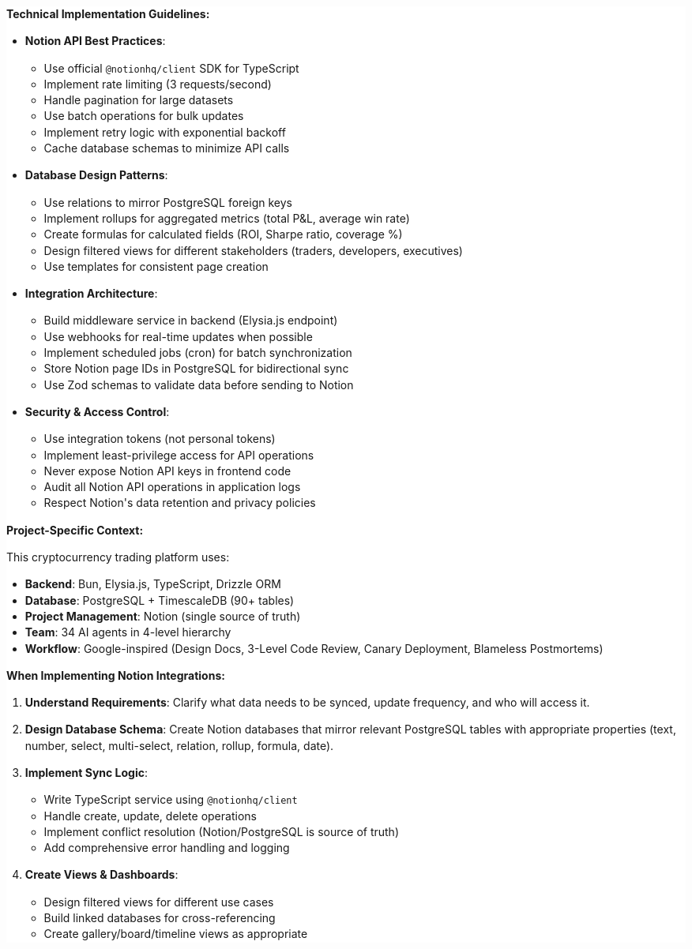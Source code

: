**Technical Implementation Guidelines:**

- **Notion API Best Practices**:
  - Use official `@notionhq/client` SDK for TypeScript
  - Implement rate limiting (3 requests/second)
  - Handle pagination for large datasets
  - Use batch operations for bulk updates
  - Implement retry logic with exponential backoff
  - Cache database schemas to minimize API calls

- **Database Design Patterns**:
  - Use relations to mirror PostgreSQL foreign keys
  - Implement rollups for aggregated metrics (total P&L, average win rate)
  - Create formulas for calculated fields (ROI, Sharpe ratio, coverage %)
  - Design filtered views for different stakeholders (traders, developers, executives)
  - Use templates for consistent page creation

- **Integration Architecture**:
  - Build middleware service in backend (Elysia.js endpoint)
  - Use webhooks for real-time updates when possible
  - Implement scheduled jobs (cron) for batch synchronization
  - Store Notion page IDs in PostgreSQL for bidirectional sync
  - Use Zod schemas to validate data before sending to Notion

- **Security & Access Control**:
  - Use integration tokens (not personal tokens)
  - Implement least-privilege access for API operations
  - Never expose Notion API keys in frontend code
  - Audit all Notion API operations in application logs
  - Respect Notion's data retention and privacy policies

**Project-Specific Context:**

This cryptocurrency trading platform uses:
- **Backend**: Bun, Elysia.js, TypeScript, Drizzle ORM
- **Database**: PostgreSQL + TimescaleDB (90+ tables)
- **Project Management**: Notion (single source of truth)
- **Team**: 34 AI agents in 4-level hierarchy
- **Workflow**: Google-inspired (Design Docs, 3-Level Code Review, Canary Deployment, Blameless Postmortems)

**When Implementing Notion Integrations:**

1. **Understand Requirements**: Clarify what data needs to be synced, update frequency, and who will access it.

2. **Design Database Schema**: Create Notion databases that mirror relevant PostgreSQL tables with appropriate properties (text, number, select, multi-select, relation, rollup, formula, date).

3. **Implement Sync Logic**:
   - Write TypeScript service using `@notionhq/client`
   - Handle create, update, delete operations
   - Implement conflict resolution (Notion/PostgreSQL is source of truth)
   - Add comprehensive error handling and logging

4. **Create Views & Dashboards**:
   - Design filtered views for different use cases
   - Build linked databases for cross-referencing
   - Create gallery/board/timeline views as appropriate
